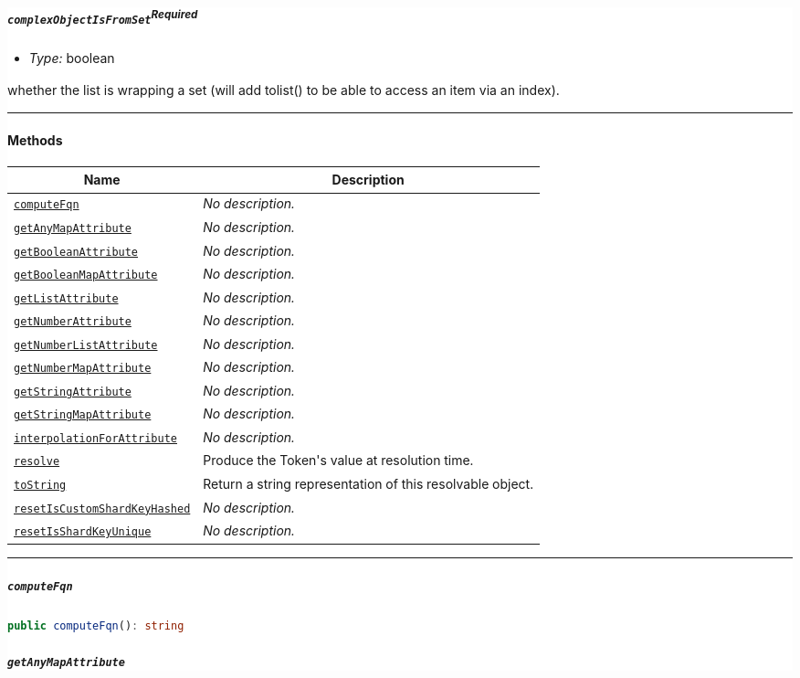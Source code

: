 ##### `complexObjectIsFromSet`<sup>Required</sup> <a name="complexObjectIsFromSet" id="@cdktf/provider-mongodbatlas.globalClusterConfig.GlobalClusterConfigManagedNamespacesOutputReference.Initializer.parameter.complexObjectIsFromSet"></a>

- *Type:* boolean

whether the list is wrapping a set (will add tolist() to be able to access an item via an index).

---

#### Methods <a name="Methods" id="Methods"></a>

| **Name** | **Description** |
| --- | --- |
| <code><a href="#@cdktf/provider-mongodbatlas.globalClusterConfig.GlobalClusterConfigManagedNamespacesOutputReference.computeFqn">computeFqn</a></code> | *No description.* |
| <code><a href="#@cdktf/provider-mongodbatlas.globalClusterConfig.GlobalClusterConfigManagedNamespacesOutputReference.getAnyMapAttribute">getAnyMapAttribute</a></code> | *No description.* |
| <code><a href="#@cdktf/provider-mongodbatlas.globalClusterConfig.GlobalClusterConfigManagedNamespacesOutputReference.getBooleanAttribute">getBooleanAttribute</a></code> | *No description.* |
| <code><a href="#@cdktf/provider-mongodbatlas.globalClusterConfig.GlobalClusterConfigManagedNamespacesOutputReference.getBooleanMapAttribute">getBooleanMapAttribute</a></code> | *No description.* |
| <code><a href="#@cdktf/provider-mongodbatlas.globalClusterConfig.GlobalClusterConfigManagedNamespacesOutputReference.getListAttribute">getListAttribute</a></code> | *No description.* |
| <code><a href="#@cdktf/provider-mongodbatlas.globalClusterConfig.GlobalClusterConfigManagedNamespacesOutputReference.getNumberAttribute">getNumberAttribute</a></code> | *No description.* |
| <code><a href="#@cdktf/provider-mongodbatlas.globalClusterConfig.GlobalClusterConfigManagedNamespacesOutputReference.getNumberListAttribute">getNumberListAttribute</a></code> | *No description.* |
| <code><a href="#@cdktf/provider-mongodbatlas.globalClusterConfig.GlobalClusterConfigManagedNamespacesOutputReference.getNumberMapAttribute">getNumberMapAttribute</a></code> | *No description.* |
| <code><a href="#@cdktf/provider-mongodbatlas.globalClusterConfig.GlobalClusterConfigManagedNamespacesOutputReference.getStringAttribute">getStringAttribute</a></code> | *No description.* |
| <code><a href="#@cdktf/provider-mongodbatlas.globalClusterConfig.GlobalClusterConfigManagedNamespacesOutputReference.getStringMapAttribute">getStringMapAttribute</a></code> | *No description.* |
| <code><a href="#@cdktf/provider-mongodbatlas.globalClusterConfig.GlobalClusterConfigManagedNamespacesOutputReference.interpolationForAttribute">interpolationForAttribute</a></code> | *No description.* |
| <code><a href="#@cdktf/provider-mongodbatlas.globalClusterConfig.GlobalClusterConfigManagedNamespacesOutputReference.resolve">resolve</a></code> | Produce the Token's value at resolution time. |
| <code><a href="#@cdktf/provider-mongodbatlas.globalClusterConfig.GlobalClusterConfigManagedNamespacesOutputReference.toString">toString</a></code> | Return a string representation of this resolvable object. |
| <code><a href="#@cdktf/provider-mongodbatlas.globalClusterConfig.GlobalClusterConfigManagedNamespacesOutputReference.resetIsCustomShardKeyHashed">resetIsCustomShardKeyHashed</a></code> | *No description.* |
| <code><a href="#@cdktf/provider-mongodbatlas.globalClusterConfig.GlobalClusterConfigManagedNamespacesOutputReference.resetIsShardKeyUnique">resetIsShardKeyUnique</a></code> | *No description.* |

---

##### `computeFqn` <a name="computeFqn" id="@cdktf/provider-mongodbatlas.globalClusterConfig.GlobalClusterConfigManagedNamespacesOutputReference.computeFqn"></a>

```typescript
public computeFqn(): string
```

##### `getAnyMapAttribute` <a name="getAnyMapAttribute" id="@cdktf/provider-mongodbatlas.globalClusterConfig.GlobalClusterConfigManagedNamespacesOutputReference.getAnyMapAttribute"></a>
